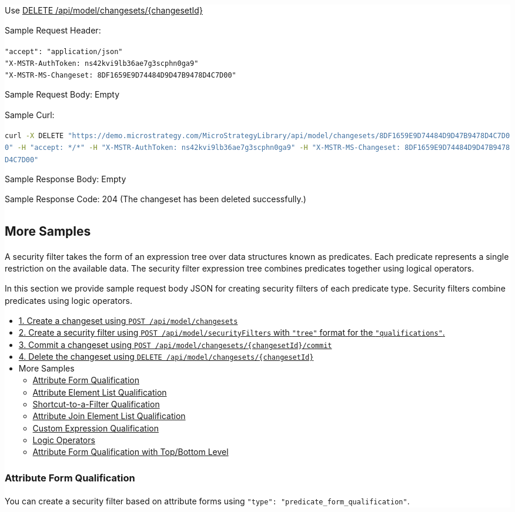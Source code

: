 Use [DELETE /api/model/changesets/{changesetId}](https://demo.microstrategy.com/MicroStrategyLibrary/api-docs/index.html#/Changesets/ms-deleteChangeset)

Sample Request Header:

```http
"accept": "application/json"
"X-MSTR-AuthToken: ns42kvi9lb36ae7g3scphn0ga9"
"X-MSTR-MS-Changeset: 8DF1659E9D74484D9D47B9478D4C7D00"
```

Sample Request Body: Empty

Sample Curl:

```bash
curl -X DELETE "https://demo.microstrategy.com/MicroStrategyLibrary/api/model/changesets/8DF1659E9D74484D9D47B9478D4C7D00" -H "accept: */*" -H "X-MSTR-AuthToken: ns42kvi9lb36ae7g3scphn0ga9" -H "X-MSTR-MS-Changeset: 8DF1659E9D74484D9D47B9478D4C7D00"
```

Sample Response Body: Empty

Sample Response Code: 204 (The changeset has been deleted successfully.)

## More Samples

A security filter takes the form of an expression tree over data structures known as predicates. Each predicate represents a single restriction on the available data. The security filter expression tree combines predicates together using logical operators.

In this section we provide sample request body JSON for creating security filters of each predicate type. Security filters combine predicates using logic operators.

- [1. Create a changeset using `POST /api/model/changesets`](#create-a-changeset)
- [2. Create a security filter using `POST /api/model/securityFilters` with `"tree"` format for the `"qualifications"`.](#create-a-security-filter)
- [3. Commit a changeset using `POST /api/model/changesets/{changesetId}/commit`](#commit-a-changeset)
- [4. Delete the changeset using `DELETE /api/model/changesets/{changesetId}`](#delete-the-changeset)
- More Samples
  - [Attribute Form Qualification](#attribute-form-qualification)
  - [Attribute Element List Qualification](#attribute-element-list-qualification)
  - [Shortcut-to-a-Filter Qualification](#shortcut-to-a-filter-qualification)
  - [Attribute Join Element List Qualification](#attribute-join-element-list-qualification)
  - [Custom Expression Qualification](#custom-expression-qualification)
  - [Logic Operators](#logic-operators)
  - [Attribute Form Qualification with Top/Bottom Level](#attribute-form-qualification-with-topbottom-level)

### Attribute Form Qualification

You can create a security filter based on attribute forms using `"type": "predicate_form_qualification"`.
